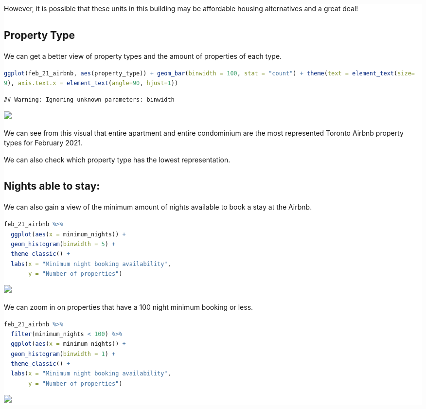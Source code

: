 However, it is possible that these units in this building may be
affordable housing alternatives and a great deal!

## Property Type

We can get a better view of property types and the amount of properties
of each type.

``` r
ggplot(feb_21_airbnb, aes(property_type)) + geom_bar(binwidth = 100, stat = "count") + theme(text = element_text(size=9), axis.text.x = element_text(angle=90, hjust=1))
```

    ## Warning: Ignoring unknown parameters: binwidth

![](Initial-Data-Exploration-Week-2---3_files/figure-gfm/unnamed-chunk-14-1.png)

We can see from this visual that entire apartment and entire condominium
are the most represented Toronto Airbnb property types for February
2021.

We can also check which property type has the lowest representation.

## Nights able to stay:

We can also gain a view of the minimum amount of nights available to
book a stay at the Airbnb.

``` r
feb_21_airbnb %>%
  ggplot(aes(x = minimum_nights)) +
  geom_histogram(binwidth = 5) +
  theme_classic() +
  labs(x = "Minimum night booking availability",
       y = "Number of properties")
```

![](Initial-Data-Exploration-Week-2---3_files/figure-gfm/unnamed-chunk-15-1.png)

We can zoom in on properties that have a 100 night minimum booking or
less.

``` r
feb_21_airbnb %>%
  filter(minimum_nights < 100) %>% 
  ggplot(aes(x = minimum_nights)) +
  geom_histogram(binwidth = 1) +
  theme_classic() +
  labs(x = "Minimum night booking availability",
       y = "Number of properties")
```

![](Initial-Data-Exploration-Week-2---3_files/figure-gfm/unnamed-chunk-16-1.png)
